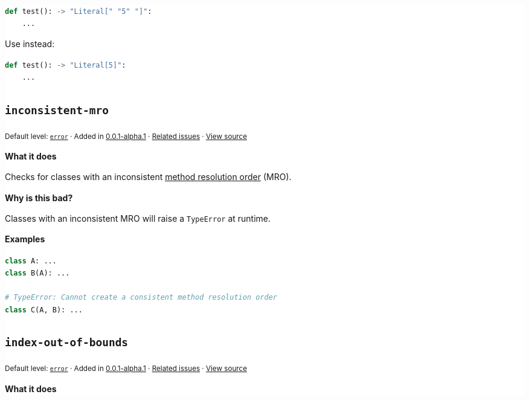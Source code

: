 ```python
def test(): -> "Literal[" "5" "]":
    ...
```

Use instead:
```python
def test(): -> "Literal[5]":
    ...
```

## `inconsistent-mro`

<small>
Default level: <a href="../rules.md#rule-levels" title="This lint has a default level of 'error'."><code>error</code></a> ·
Added in <a href="https://github.com/astral-sh/ty/releases/tag/0.0.1-alpha.1">0.0.1-alpha.1</a> ·
<a href="https://github.com/astral-sh/ty/issues?q=sort%3Aupdated-desc%20is%3Aissue%20is%3Aopen%20inconsistent-mro" target="_blank">Related issues</a> ·
<a href="https://github.com/astral-sh/ruff/blob/main/crates%2Fty_python_semantic%2Fsrc%2Ftypes%2Fdiagnostic.rs#L529" target="_blank">View source</a>
</small>


**What it does**

Checks for classes with an inconsistent [method resolution order] (MRO).

**Why is this bad?**

Classes with an inconsistent MRO will raise a `TypeError` at runtime.

**Examples**

```python
class A: ...
class B(A): ...

# TypeError: Cannot create a consistent method resolution order
class C(A, B): ...
```

[method resolution order]: https://docs.python.org/3/glossary.html#term-method-resolution-order

## `index-out-of-bounds`

<small>
Default level: <a href="../rules.md#rule-levels" title="This lint has a default level of 'error'."><code>error</code></a> ·
Added in <a href="https://github.com/astral-sh/ty/releases/tag/0.0.1-alpha.1">0.0.1-alpha.1</a> ·
<a href="https://github.com/astral-sh/ty/issues?q=sort%3Aupdated-desc%20is%3Aissue%20is%3Aopen%20index-out-of-bounds" target="_blank">Related issues</a> ·
<a href="https://github.com/astral-sh/ruff/blob/main/crates%2Fty_python_semantic%2Fsrc%2Ftypes%2Fdiagnostic.rs#L553" target="_blank">View source</a>
</small>


**What it does**


[Method Resolution Order]: https://docs.python.org/3/glossary.html#term-method-resolution-order
[assignable to]: https://typing.python.org/en/latest/spec/glossary.html#term-assignable
[Awaitable]: https://docs.python.org/3/library/collections.abc.html#collections.abc.Awaitable
[assignable to]: https://typing.python.org/en/latest/spec/glossary.html#term-assignable
[type expressions]: https://typing.python.org/en/latest/spec/annotations.html#type-and-annotation-expressions
[type variables]: https://docs.python.org/3/library/typing.html#typing.TypeVar